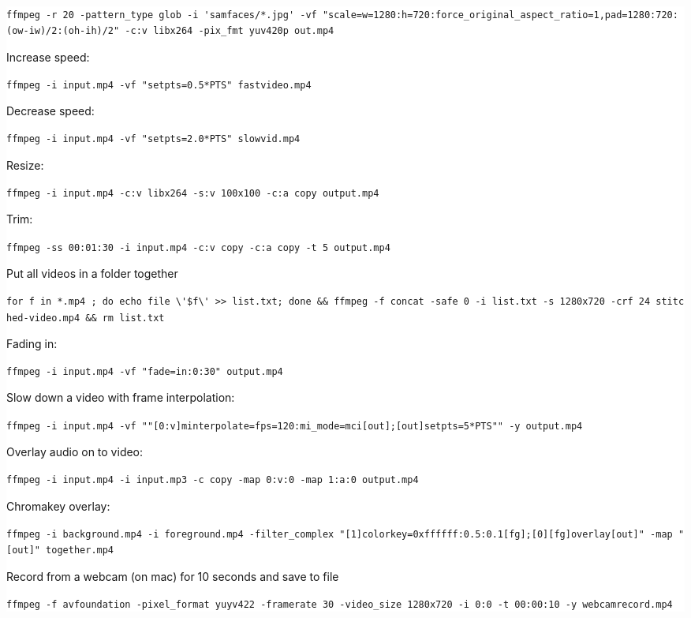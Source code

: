 ```
ffmpeg -r 20 -pattern_type glob -i 'samfaces/*.jpg' -vf "scale=w=1280:h=720:force_original_aspect_ratio=1,pad=1280:720:(ow-iw)/2:(oh-ih)/2" -c:v libx264 -pix_fmt yuv420p out.mp4
```

Increase speed:

```
ffmpeg -i input.mp4 -vf "setpts=0.5*PTS" fastvideo.mp4
```

Decrease speed:

```
ffmpeg -i input.mp4 -vf "setpts=2.0*PTS" slowvid.mp4
```

Resize:

```
ffmpeg -i input.mp4 -c:v libx264 -s:v 100x100 -c:a copy output.mp4
```

Trim:

```
ffmpeg -ss 00:01:30 -i input.mp4 -c:v copy -c:a copy -t 5 output.mp4
```

Put all videos in a folder together

```
for f in *.mp4 ; do echo file \'$f\' >> list.txt; done && ffmpeg -f concat -safe 0 -i list.txt -s 1280x720 -crf 24 stitched-video.mp4 && rm list.txt
```

Fading in:

```
ffmpeg -i input.mp4 -vf "fade=in:0:30" output.mp4
```

Slow down a video with frame interpolation:

```
ffmpeg -i input.mp4 -vf ""[0:v]minterpolate=fps=120:mi_mode=mci[out];[out]setpts=5*PTS"" -y output.mp4
```

Overlay audio on to video:

```
ffmpeg -i input.mp4 -i input.mp3 -c copy -map 0:v:0 -map 1:a:0 output.mp4
```

Chromakey overlay:

```
ffmpeg -i background.mp4 -i foreground.mp4 -filter_complex "[1]colorkey=0xffffff:0.5:0.1[fg];[0][fg]overlay[out]" -map "[out]" together.mp4
```

Record from a webcam (on mac) for 10 seconds and save to file

```
ffmpeg -f avfoundation -pixel_format yuyv422 -framerate 30 -video_size 1280x720 -i 0:0 -t 00:00:10 -y webcamrecord.mp4
```
